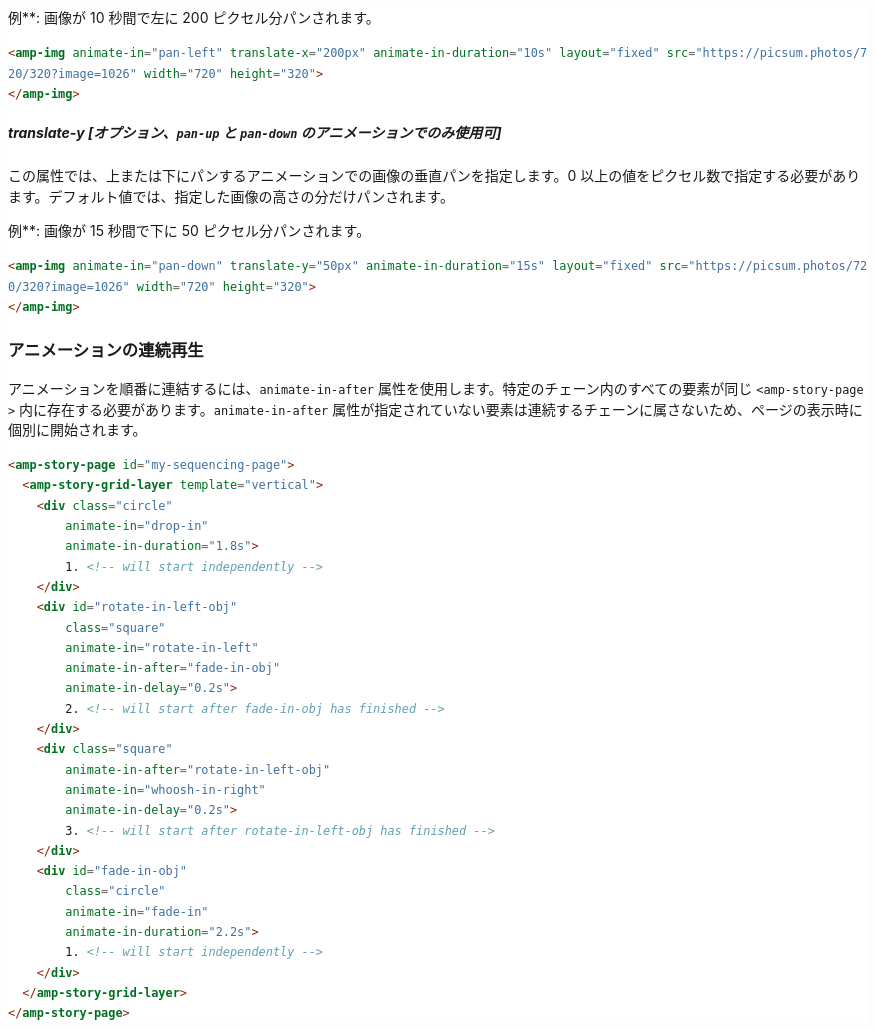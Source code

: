 例**: 画像が 10 秒間で左に 200 ピクセル分パンされます。

```html
<amp-img animate-in="pan-left" translate-x="200px" animate-in-duration="10s" layout="fixed" src="https://picsum.photos/720/320?image=1026" width="720" height="320">
</amp-img>
```

##### translate-y [オプション、`pan-up` と `pan-down` のアニメーションでのみ使用可]

この属性では、上または下にパンするアニメーションでの画像の垂直パンを指定します。0 以上の値をピクセル数で指定する必要があります。デフォルト値では、指定した画像の高さの分だけパンされます。

例**: 画像が 15 秒間で下に 50 ピクセル分パンされます。

```html
<amp-img animate-in="pan-down" translate-y="50px" animate-in-duration="15s" layout="fixed" src="https://picsum.photos/720/320?image=1026" width="720" height="320">
</amp-img>
```

### アニメーションの連続再生

アニメーションを順番に連結するには、`animate-in-after` 属性を使用します。特定のチェーン内のすべての要素が同じ `<amp-story-page>` 内に存在する必要があります。`animate-in-after` 属性が指定されていない要素は連続するチェーンに属さないため、ページの表示時に個別に開始されます。

```html
<amp-story-page id="my-sequencing-page">
  <amp-story-grid-layer template="vertical">
    <div class="circle"
        animate-in="drop-in"
        animate-in-duration="1.8s">
        1. <!-- will start independently -->
    </div>
    <div id="rotate-in-left-obj"
        class="square"
        animate-in="rotate-in-left"
        animate-in-after="fade-in-obj"
        animate-in-delay="0.2s">
        2. <!-- will start after fade-in-obj has finished -->
    </div>
    <div class="square"
        animate-in-after="rotate-in-left-obj"
        animate-in="whoosh-in-right"
        animate-in-delay="0.2s">
        3. <!-- will start after rotate-in-left-obj has finished -->
    </div>
    <div id="fade-in-obj"
        class="circle"
        animate-in="fade-in"
        animate-in-duration="2.2s">
        1. <!-- will start independently -->
    </div>
  </amp-story-grid-layer>
</amp-story-page>
```
